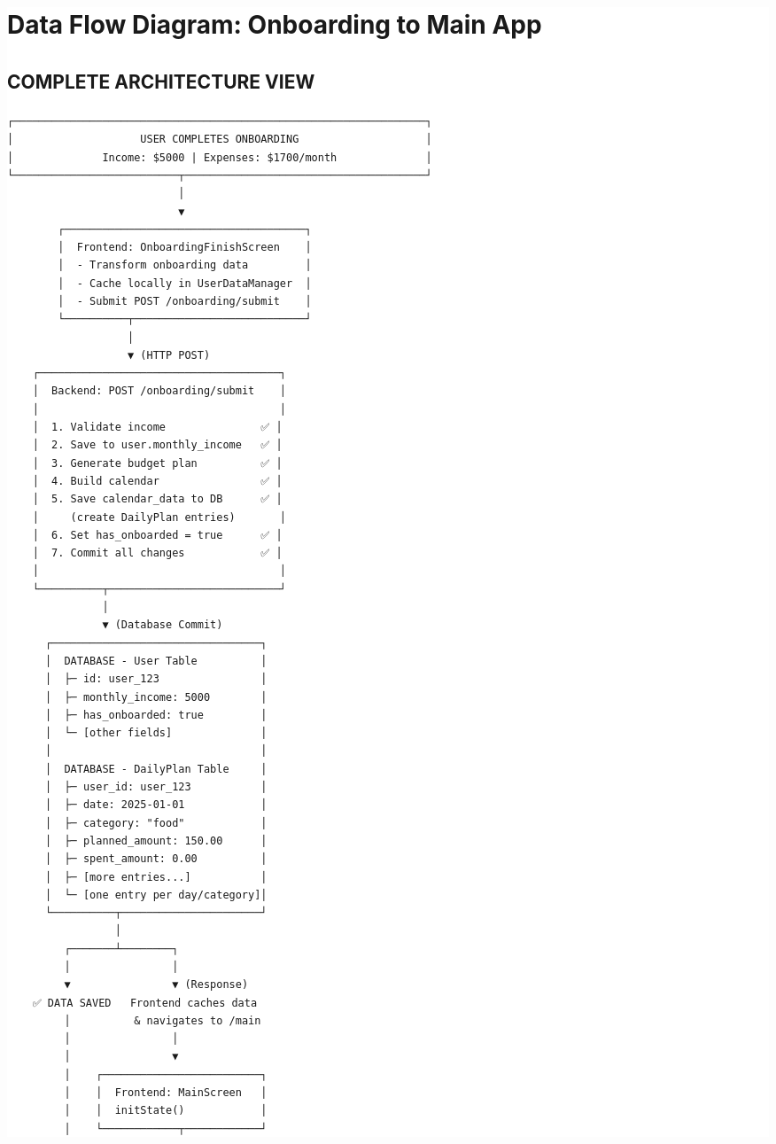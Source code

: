 # Data Flow Diagram: Onboarding to Main App

## COMPLETE ARCHITECTURE VIEW

```
┌─────────────────────────────────────────────────────────────────┐
│                    USER COMPLETES ONBOARDING                    │
│              Income: $5000 | Expenses: $1700/month              │
└──────────────────────────┬──────────────────────────────────────┘
                           │
                           ▼
        ┌──────────────────────────────────────┐
        │  Frontend: OnboardingFinishScreen    │
        │  - Transform onboarding data         │
        │  - Cache locally in UserDataManager  │
        │  - Submit POST /onboarding/submit    │
        └──────────┬───────────────────────────┘
                   │
                   ▼ (HTTP POST)
    ┌──────────────────────────────────────┐
    │  Backend: POST /onboarding/submit    │
    │                                      │
    │  1. Validate income               ✅ │
    │  2. Save to user.monthly_income   ✅ │
    │  3. Generate budget plan          ✅ │
    │  4. Build calendar                ✅ │
    │  5. Save calendar_data to DB      ✅ │
    │     (create DailyPlan entries)       │
    │  6. Set has_onboarded = true      ✅ │
    │  7. Commit all changes            ✅ │
    │                                      │
    └──────────┬───────────────────────────┘
               │
               ▼ (Database Commit)
      ┌─────────────────────────────────┐
      │  DATABASE - User Table          │
      │  ├─ id: user_123                │
      │  ├─ monthly_income: 5000        │
      │  ├─ has_onboarded: true         │
      │  └─ [other fields]              │
      │                                 │
      │  DATABASE - DailyPlan Table     │
      │  ├─ user_id: user_123           │
      │  ├─ date: 2025-01-01            │
      │  ├─ category: "food"            │
      │  ├─ planned_amount: 150.00      │
      │  ├─ spent_amount: 0.00          │
      │  ├─ [more entries...]           │
      │  └─ [one entry per day/category]│
      └──────────┬──────────────────────┘
                 │
         ┌───────┴────────┐
         │                │
         ▼                ▼ (Response)
    ✅ DATA SAVED   Frontend caches data
         │          & navigates to /main
         │                │
         │                ▼
         │    ┌─────────────────────────┐
         │    │  Frontend: MainScreen   │
         │    │  initState()            │
         │    └────────────┬────────────┘
```